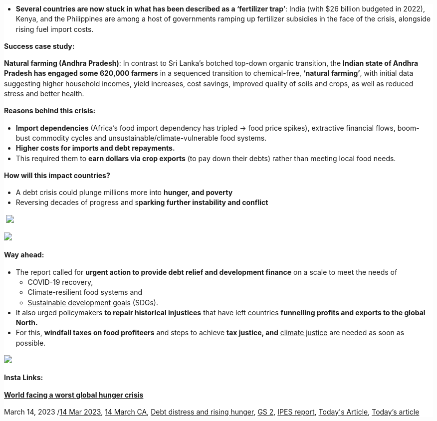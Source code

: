 - **Several countries are now stuck in what has been described as a ‘fertilizer trap’**: India (with $26 billion budgeted in 2022), Kenya, and the Philippines are among a host of governments ramping up fertilizer subsidies in the face of the crisis, alongside rising fuel import costs.

**Success case study:** 

**Natural farming (Andhra Pradesh)**: In contrast to Sri Lanka’s botched top-down organic transition, the **Indian state of Andhra Pradesh has engaged some 620,000 farmers** in a sequenced transition to chemical-free, **‘natural farming’**, with initial data suggesting higher household incomes, yield increases, cost savings, improved quality of soils and crops, as well as reduced stress and better health.

**Reasons behind this crisis:**

- **Import dependencies** (Africa’s food import dependency has tripled → food price spikes), extractive financial flows, boom-bust commodity cycles and unsustainable/climate-vulnerable food systems.
- **Higher costs for imports and debt repayments.**
- This required them to **earn dollars via crop exports** (to pay down their debts) rather than meeting local food needs.

**How will this impact countries?**

- A debt crisis could plunge millions more into **hunger, and poverty**
- Reversing decades of progress and s**parking further instability and conflict**

 **[![](https://www.insightsonindia.com/wp-content/uploads/2023/03/what_is.png?is-pending-load=1)](https://www.insightsonindia.com/wp-content/uploads/2023/03/what_is.png)**

[![](https://www.insightsonindia.com/wp-content/uploads/2023/03/hunger_1.png?is-pending-load=1)](https://www.insightsonindia.com/wp-content/uploads/2023/03/hunger_1.png)

**Way ahead:**

- The report called for **urgent action to provide debt relief and development finance** on a scale to meet the needs of
    - COVID-19 recovery,
    - Climate-resilient food systems and
    - [Sustainable development goals](https://sdgs.un.org/goals) (SDGs).
- It also urged policymakers **to repair historical injustices** that have left countries **funnelling profits and exports to the global North.**
- For this, **windfall taxes on food profiteers** and steps to achieve **tax justice, and** [climate justice](https://www.unicef.org/globalinsight/what-climate-justice-and-what-can-we-do-achieve-it#:~:text=This%20entails%20ensuring%20representation%2C%20inclusion,in%20healthy%20and%20clean%20environments.) are needed as soon as possible.

[![](https://www.insightsonindia.com/wp-content/uploads/2023/03/recommend-1.png?is-pending-load=1)](https://www.insightsonindia.com/wp-content/uploads/2023/03/recommend-1.png)

**Insta Links:**

[**World facing a worst global hunger crisis**](https://www.insightsonindia.com/2022/06/25/world-facing-a-worst-global-hunger-crisis/)

March 14, 2023 /[14 Mar 2023](https://www.insightsonindia.com/category/14-mar-2023/ "14 Mar 2023"), [14 March CA](https://www.insightsonindia.com/tag/14-march-ca/ "14 March CA"), [Debt distress and rising hunger](https://www.insightsonindia.com/tag/debt-distress-and-rising-hunger/ "Debt distress and rising hunger"), [GS 2](https://www.insightsonindia.com/tag/gs-2/ "GS 2"), [IPES report](https://www.insightsonindia.com/tag/ipes-report/ "IPES report"), [Today's Article](https://www.insightsonindia.com/category/today-article/ "Today's Article"), [Today’s article](https://www.insightsonindia.com/tag/todays-article/ "Today’s article")
